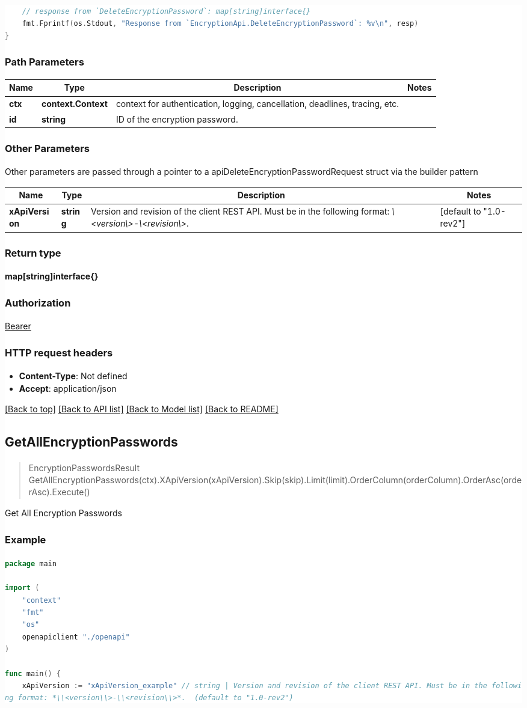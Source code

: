 ```go
    // response from `DeleteEncryptionPassword`: map[string]interface{}
    fmt.Fprintf(os.Stdout, "Response from `EncryptionApi.DeleteEncryptionPassword`: %v\n", resp)
}
```

### Path Parameters


Name | Type | Description  | Notes
------------- | ------------- | ------------- | -------------
**ctx** | **context.Context** | context for authentication, logging, cancellation, deadlines, tracing, etc.
**id** | **string** | ID of the encryption password. | 

### Other Parameters

Other parameters are passed through a pointer to a apiDeleteEncryptionPasswordRequest struct via the builder pattern


Name | Type | Description  | Notes
------------- | ------------- | ------------- | -------------
 **xApiVersion** | **string** | Version and revision of the client REST API. Must be in the following format: *\\&lt;version\\&gt;-\\&lt;revision\\&gt;*.  | [default to &quot;1.0-rev2&quot;]


### Return type

**map[string]interface{}**

### Authorization

[Bearer](../README.md#Bearer)

### HTTP request headers

- **Content-Type**: Not defined
- **Accept**: application/json

[[Back to top]](#) [[Back to API list]](../README.md#documentation-for-api-endpoints)
[[Back to Model list]](../README.md#documentation-for-models)
[[Back to README]](../README.md)


## GetAllEncryptionPasswords

> EncryptionPasswordsResult GetAllEncryptionPasswords(ctx).XApiVersion(xApiVersion).Skip(skip).Limit(limit).OrderColumn(orderColumn).OrderAsc(orderAsc).Execute()

Get All Encryption Passwords



### Example

```go
package main

import (
    "context"
    "fmt"
    "os"
    openapiclient "./openapi"
)

func main() {
    xApiVersion := "xApiVersion_example" // string | Version and revision of the client REST API. Must be in the following format: *\\<version\\>-\\<revision\\>*.  (default to "1.0-rev2")
```
